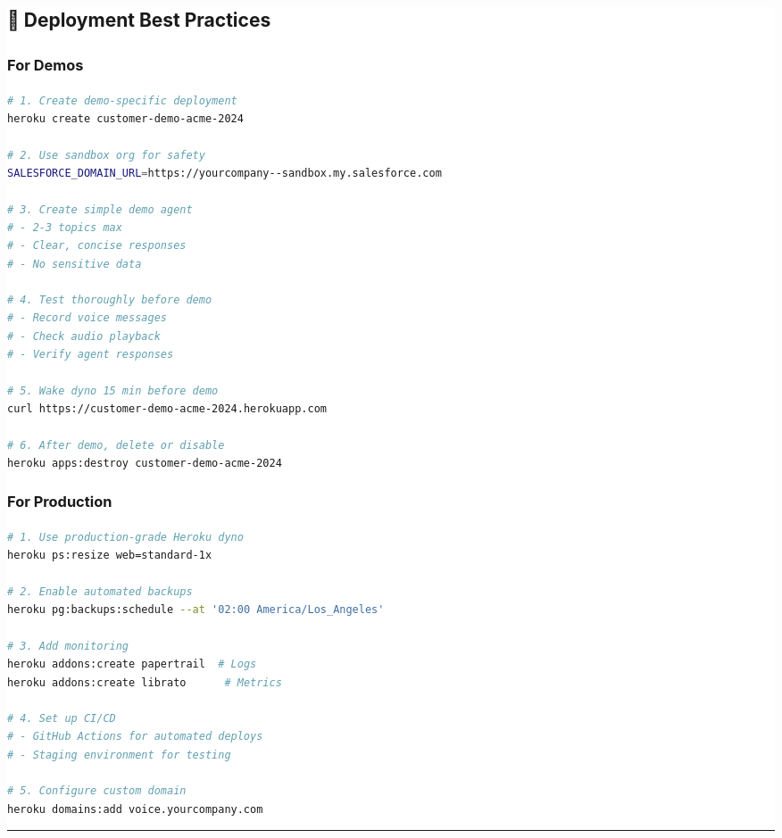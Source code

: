 
## 🚀 Deployment Best Practices

### For Demos

```bash
# 1. Create demo-specific deployment
heroku create customer-demo-acme-2024

# 2. Use sandbox org for safety
SALESFORCE_DOMAIN_URL=https://yourcompany--sandbox.my.salesforce.com

# 3. Create simple demo agent
# - 2-3 topics max
# - Clear, concise responses
# - No sensitive data

# 4. Test thoroughly before demo
# - Record voice messages
# - Check audio playback
# - Verify agent responses

# 5. Wake dyno 15 min before demo
curl https://customer-demo-acme-2024.herokuapp.com

# 6. After demo, delete or disable
heroku apps:destroy customer-demo-acme-2024
```

### For Production

```bash
# 1. Use production-grade Heroku dyno
heroku ps:resize web=standard-1x

# 2. Enable automated backups
heroku pg:backups:schedule --at '02:00 America/Los_Angeles'

# 3. Add monitoring
heroku addons:create papertrail  # Logs
heroku addons:create librato      # Metrics

# 4. Set up CI/CD
# - GitHub Actions for automated deploys
# - Staging environment for testing

# 5. Configure custom domain
heroku domains:add voice.yourcompany.com
```

---
